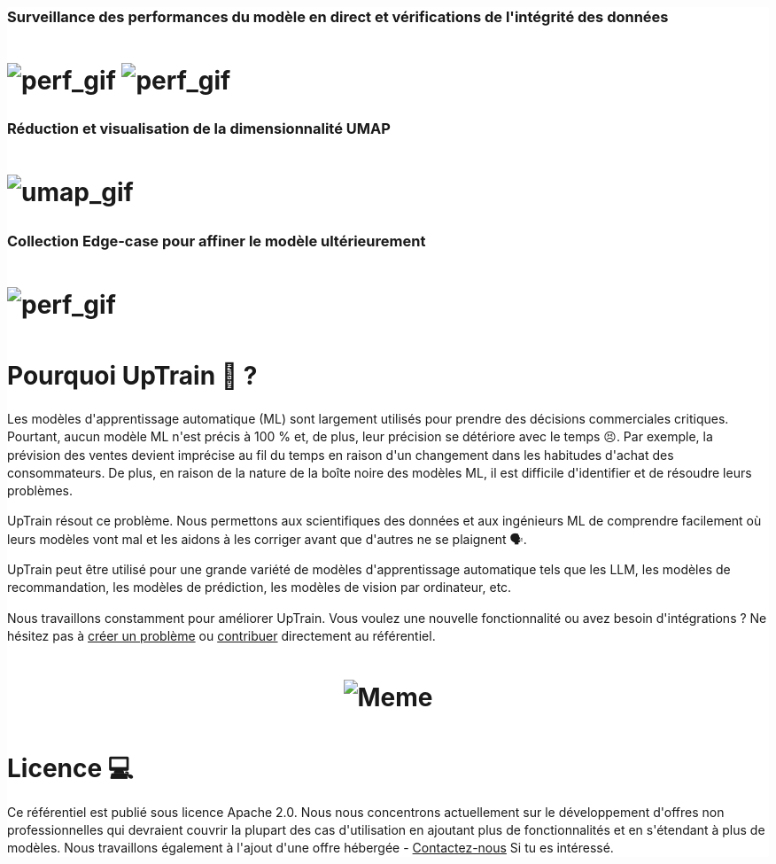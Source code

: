 ### Surveillance des performances du modèle en direct et vérifications de l'intégrité des données

<h1 align="left">
<img alt="perf_gif" width="40%" src="https://uptrain-demo.s3.us-west-1.amazonaws.com/fraud_detection/concept_drift_avg_acc.gif"> <img alt="perf_gif" width="40%" src="https://uptrain-demo.s3.us-west-1.amazonaws.com/finetuning_llms/data_integrity.gif">
</h1>

### Réduction et visualisation de la dimensionnalité UMAP

<h1 align="left">
<img alt="umap_gif" width="60%" src="https://uptrain-demo.s3.us-west-1.amazonaws.com/text_summarization/umap.gif">
</h1>

### Collection Edge-case pour affiner le modèle ultérieurement

<h1 align="left">
<img alt="perf_gif" width="40%" src="https://uptrain-demo.s3.us-west-1.amazonaws.com/finetuning_llms/edge_cases.gif">
</h1>

# Pourquoi UpTrain 🤔 ?

Les modèles d'apprentissage automatique (ML) sont largement utilisés pour prendre des décisions commerciales critiques. Pourtant, aucun modèle ML n'est précis à 100 % et, de plus, leur précision se détériore avec le temps 😣. Par exemple, la prévision des ventes devient imprécise au fil du temps en raison d'un changement dans les habitudes d'achat des consommateurs. De plus, en raison de la nature de la boîte noire des modèles ML, il est difficile d'identifier et de résoudre leurs problèmes.

UpTrain résout ce problème. Nous permettons aux scientifiques des données et aux ingénieurs ML de comprendre facilement où leurs modèles vont mal et les aidons à les corriger avant que d'autres ne se plaignent 🗣️.

UpTrain peut être utilisé pour une grande variété de modèles d'apprentissage automatique tels que les LLM, les modèles de recommandation, les modèles de prédiction, les modèles de vision par ordinateur, etc.

Nous travaillons constamment pour améliorer UpTrain. Vous voulez une nouvelle fonctionnalité ou avez besoin d'intégrations ? Ne hésitez pas à [créer un problème](https://github.com/uptrain-ai/uptrain/issues) ou [contribuer](https://github.com/uptrain-ai/uptrain/blob/main/CONTRIBUTING.md) directement au référentiel.

<h1 align="center">
<img alt="Meme" width="40%" src="https://user-images.githubusercontent.com/108270398/215209245-4d6b1f47-7af9-4db8-8d8c-63dcc610571c.jpg">
</h1>

# Licence 💻

Ce référentiel est publié sous licence Apache 2.0. Nous nous concentrons actuellement sur le développement d'offres non professionnelles qui devraient couvrir la plupart des cas d'utilisation en ajoutant plus de fonctionnalités et en s'étendant à plus de modèles. Nous travaillons également à l'ajout d'une offre hébergée - [Contactez-nous](mailto:tech@uptrain.ai) Si tu es intéressé.
